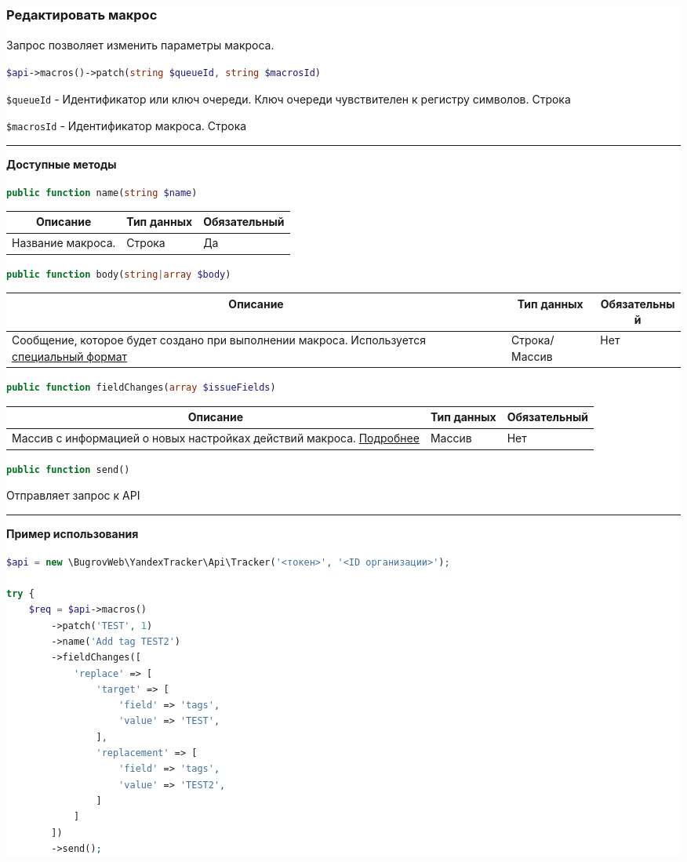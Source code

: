 ### Редактировать макрос

Запрос позволяет изменить параметры макроса.

```php
$api->macros()->patch(string $queueId, string $macrosId)
```

`$queueId` - Идентификатор или ключ очереди. Ключ очереди чувствителен к регистру символов. Строка

`$macrosId` - Идентификатор макроса. Строка

___

**Доступные методы**

```php
public function name(string $name)
```

| Описание          | Тип данных | Обязательный |
|-------------------|------------|--------------|
| Название макроса. | Строка     | Да           |

```php
public function body(string|array $body)
```

| Описание                                                                                                                                                   | Тип данных    | Обязательный |
|------------------------------------------------------------------------------------------------------------------------------------------------------------|---------------|--------------|
| Сообщение, которое будет создано при выполнении макроса. Используется [специальный формат](https://cloud.yandex.ru/docs/tracker/common-format#text-format) | Строка/Массив | Нет          |

```php
public function fieldChanges(array $issueFields)
```

| Описание                                                                                                                              | Тип данных | Обязательный |
|---------------------------------------------------------------------------------------------------------------------------------------|------------|--------------|
| Массив с информацией о новых настройках действий макроса. [Подробнее](https://cloud.yandex.ru/docs/tracker/patch-macros#fieldChanges) | Массив     | Нет          |

```php
public function send()
```

Отправляет запрос к API

___

**Пример использования**

```php
$api = new \BugrovWeb\YandexTracker\Api\Tracker('<токен>', '<ID организации>');

try {
    $req = $api->macros()
        ->patch('TEST', 1)
        ->name('Add tag TEST2')
        ->fieldChanges([
            'replace' => [
                'target' => [
                    'field' => 'tags',
                    'value' => 'TEST',
                ],
                'replacement' => [
                    'field' => 'tags',
                    'value' => 'TEST2',
                ]
            ]
        ])
        ->send();
```